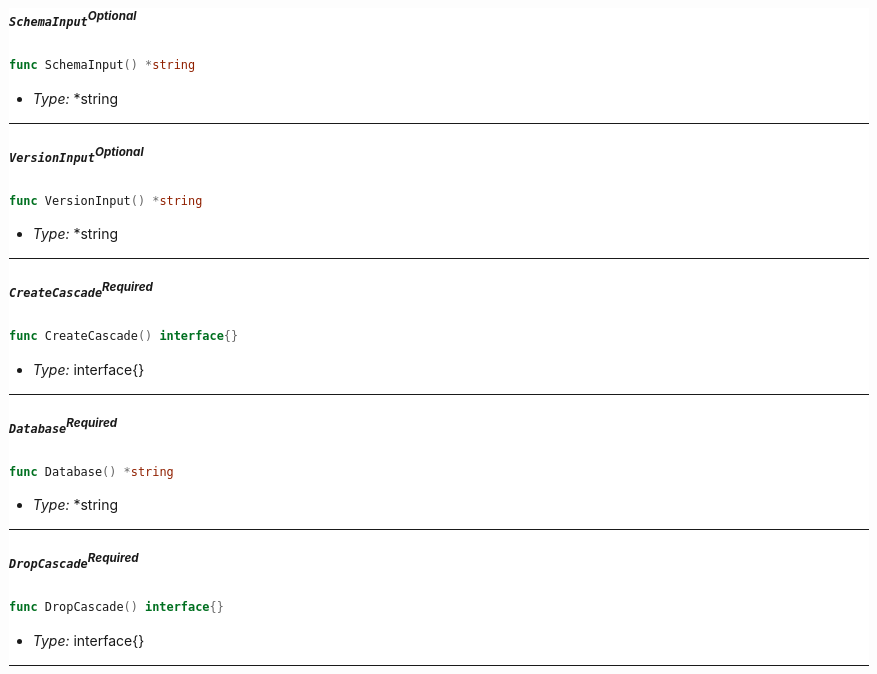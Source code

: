 ##### `SchemaInput`<sup>Optional</sup> <a name="SchemaInput" id="@cdktf/provider-postgresql.extension.Extension.property.schemaInput"></a>

```go
func SchemaInput() *string
```

- *Type:* *string

---

##### `VersionInput`<sup>Optional</sup> <a name="VersionInput" id="@cdktf/provider-postgresql.extension.Extension.property.versionInput"></a>

```go
func VersionInput() *string
```

- *Type:* *string

---

##### `CreateCascade`<sup>Required</sup> <a name="CreateCascade" id="@cdktf/provider-postgresql.extension.Extension.property.createCascade"></a>

```go
func CreateCascade() interface{}
```

- *Type:* interface{}

---

##### `Database`<sup>Required</sup> <a name="Database" id="@cdktf/provider-postgresql.extension.Extension.property.database"></a>

```go
func Database() *string
```

- *Type:* *string

---

##### `DropCascade`<sup>Required</sup> <a name="DropCascade" id="@cdktf/provider-postgresql.extension.Extension.property.dropCascade"></a>

```go
func DropCascade() interface{}
```

- *Type:* interface{}

---
